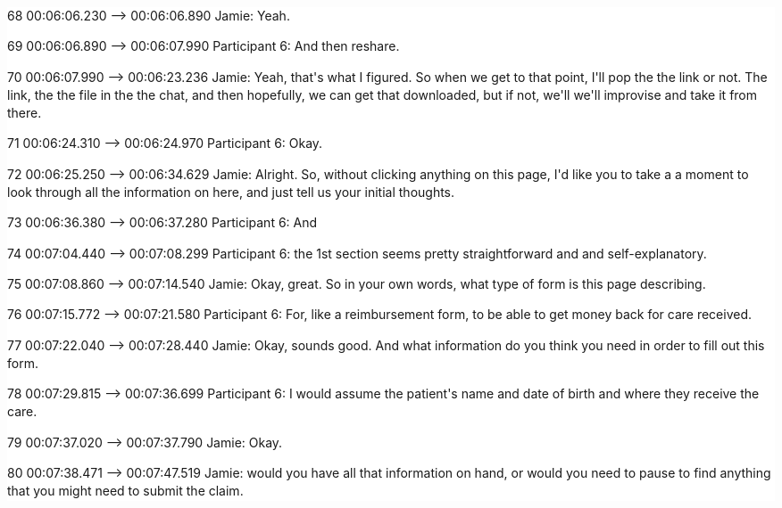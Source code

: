 68
00:06:06.230 --> 00:06:06.890
Jamie: Yeah.

69
00:06:06.890 --> 00:06:07.990
Participant 6: And then reshare.

70
00:06:07.990 --> 00:06:23.236
Jamie: Yeah, that's what I figured. So when we get to that point, I'll pop the the link or not. The link, the the file in the the chat, and then hopefully, we can get that downloaded, but if not, we'll we'll improvise and take it from there.

71
00:06:24.310 --> 00:06:24.970
Participant 6: Okay.

72
00:06:25.250 --> 00:06:34.629
Jamie: Alright. So, without clicking anything on this page, I'd like you to take a a moment to look through all the information on here, and just tell us your initial thoughts.

73
00:06:36.380 --> 00:06:37.280
Participant 6: And

74
00:07:04.440 --> 00:07:08.299
Participant 6: the 1st section seems pretty straightforward and and self-explanatory.

75
00:07:08.860 --> 00:07:14.540
Jamie: Okay, great. So in your own words, what type of form is this page describing.

76
00:07:15.772 --> 00:07:21.580
Participant 6: For, like a reimbursement form, to be able to get money back for care received.

77
00:07:22.040 --> 00:07:28.440
Jamie: Okay, sounds good. And what information do you think you need in order to fill out this form.

78
00:07:29.815 --> 00:07:36.699
Participant 6: I would assume the patient's name and date of birth and where they receive the care.

79
00:07:37.020 --> 00:07:37.790
Jamie: Okay.

80
00:07:38.471 --> 00:07:47.519
Jamie: would you have all that information on hand, or would you need to pause to find anything that you might need to submit the claim.
